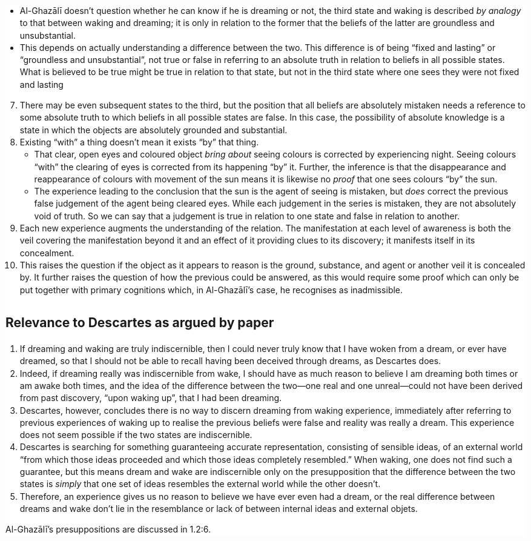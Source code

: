    - Al-Ghazālī doesn’t question whether he can know if he is dreaming or not, the third state and waking is described *by analogy* to that between waking and dreaming; it is only in relation to the former that the beliefs of the latter are groundless and unsubstantial.
   - This depends on actually understanding a difference between the two. This difference is of being “fixed and lasting” or “groundless and unsubstantial”, not true or false in referring to an absolute truth in relation to beliefs in all possible states. What is believed to be true might be true in relation to that state, but not in the third state where one sees they were not fixed and lasting
7. There may be even subsequent states to the third, but the position that all beliefs are absolutely mistaken needs a reference to some absolute truth to which beliefs in all possible states are false. In this case, the possibility of absolute knowledge is a state in which the objects are absolutely grounded and substantial.
8. Existing “with” a thing doesn’t mean it exists “by” that thing.
   - That clear, open eyes and coloured object *bring about* seeing colours is corrected by experiencing night. Seeing colours “with” the clearing of eyes is corrected from its happening “by” it. Further, the inference is that the disappearance and reappearance of colours with movement of the sun means it is likewise no *proof* that one sees colours “by” the sun.
   - The experience leading to the conclusion that the sun is the agent of seeing is mistaken, but *does* correct the previous false judgement of the agent being cleared eyes. While each judgement in the series is mistaken, they are not absolutely void of truth. So we can say that a judgement is true in relation to one state and false in relation to another.
9. Each new experience augments the understanding of the relation. The manifestation at each level of awareness is both the veil covering the manifestation beyond it and an effect of it providing clues to its discovery; it manifests itself in its concealment.
10. This raises the question if the object as it appears to reason is the ground, substance, and agent or another veil it is concealed by. It further raises the question of how the previous could be answered, as this would require some proof which can only be put together with primary cognitions which, in Al-Ghazālī’s case, he recognises as inadmissible.

## Relevance to Descartes as argued by paper

1. If dreaming and waking are truly indiscernible, then I could never truly know that I have woken from a dream, or ever have dreamed, so that I should not be able to recall having been deceived through dreams, as Descartes does.
2. Indeed, if dreaming really was indiscernible from wake, I should have as much reason to believe I am dreaming both times or am awake both times, and the idea of the difference between the two—one real and one unreal—could not have been derived from past discovery, “upon waking up”, that I had been dreaming.
3. Descartes, however, concludes there is no way to discern dreaming from waking experience, immediately after referring to previous experiences of waking up to realise the previous beliefs were false and reality was really a dream. This experience does not seem possible if the two states are indiscernible.
4. Descartes is searching for something guaranteeing accurate representation, consisting of sensible ideas, of an external world “from which those ideas proceeded and which those ideas completely resembled.” When waking, one does not find such a guarantee, but this means dream and wake are indiscernible only on the presupposition that the difference between the two states is *simply* that one set of ideas resembles the external world while the other doesn’t.
5. Therefore, an experience gives us no reason to believe we have ever even had a dream, or the real difference between dreams and wake don’t lie in the resemblance or lack of between internal ideas and external objets.

Al-Ghazālī’s presuppositions are discussed in 1.2:6.
